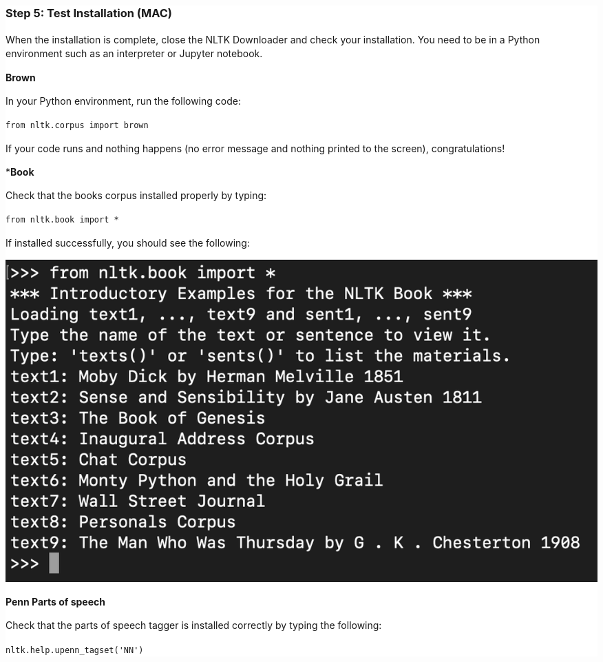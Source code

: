 
### Step 5: Test Installation (MAC)

When the installation is complete, close the NLTK Downloader and check your installation. You need to be in a Python environment such as an interpreter or Jupyter notebook.

**Brown**

In your Python environment, run the following code:

```pycon
from nltk.corpus import brown
``` 

If your code runs and nothing happens (no error message and nothing printed to the screen), congratulations! 

***Book**

Check that the books corpus installed properly by typing:

```pycon
from nltk.book import *
```

If installed successfully, you should see the following:

![images of nltk books imported into command line](/images/guides/nltk_mac_8.png)

**Penn Parts of speech**

Check that the parts of speech tagger is installed correctly by typing the following:

```pycon
nltk.help.upenn_tagset('NN')
```
